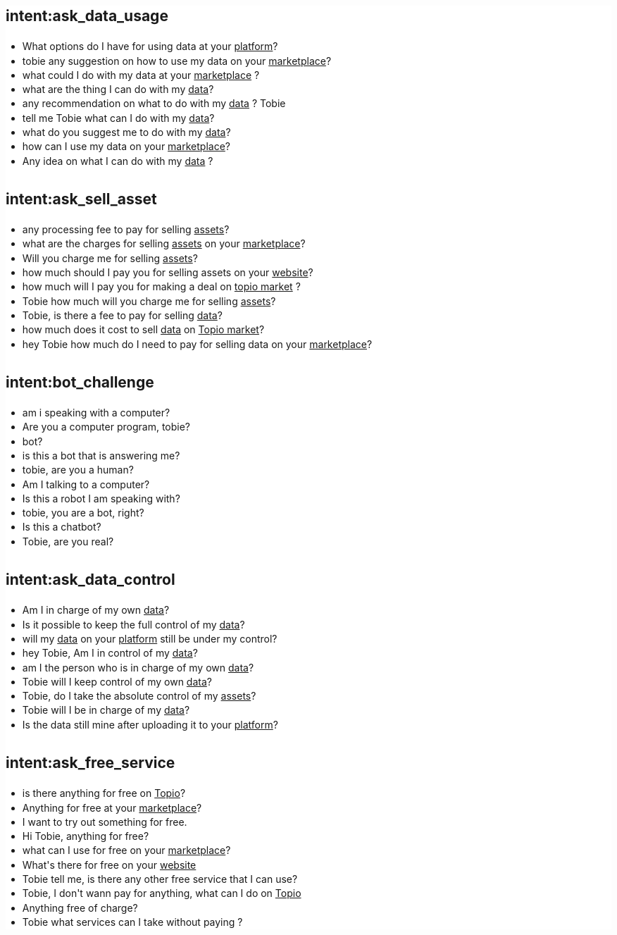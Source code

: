 ## intent:ask_data_usage
- What options do I have for using data at your [platform](place)?
- tobie any suggestion on how to use my data on your [marketplace](place)?
- what could I do with my data at your [marketplace](place) ?
- what are the thing I can do with my [data](property)?
- any recommendation on what to do with my [data](property) ? Tobie
- tell me Tobie what can I do with my [data](property)?
- what do you suggest me to do with my [data](property)?
- how can I use my data on your [marketplace](place)?
- Any idea on what I can do with my [data](property) ?

## intent:ask_sell_asset
- any processing fee to pay for selling [assets](property)?
- what are the charges for selling [assets](property) on your [marketplace](place)?
- Will you charge me for selling [assets](property)?
- how much should I pay you for selling assets on your [website](place)?
- how much will I pay you for making a deal on [topio market](place) ?
- Tobie how much will you charge me for selling [assets](property)?
- Tobie, is there a fee to pay for selling [data](property)?
- how much does it cost to sell [data](property) on [Topio market](place)?
- hey Tobie how much do I need to pay for selling data on your [marketplace](place)?

## intent:bot_challenge
- am i speaking with a computer?
- Are you a computer program, tobie?
- bot?
- is this a bot that is answering me?
- tobie, are you a human?
- Am I talking to a computer?
- Is this a robot I am speaking with?
- tobie, you are a bot, right?
- Is this a chatbot?
- Tobie, are you real?

## intent:ask_data_control
- Am I in charge of my own [data](property)?
- Is it possible to keep the full control of my [data](property)?
- will my [data](property) on your [platform](place) still be under my control?
- hey Tobie, Am I in control of my [data](property)?
- am I the person who is in charge of my own [data](property)?
- Tobie will I keep control of my own [data](property)?
- Tobie, do I take the absolute control of my [assets](property)?
- Tobie will I be in charge of my [data](property)?
- Is the data still mine after uploading it to your [platform](place)?

## intent:ask_free_service
- is there anything for free on [Topio](place)?
- Anything for free at your [marketplace](place)?
- I want to try out something for free.
- Hi Tobie, anything for free?
- what can I use for free on your [marketplace](place)?
- What's there for free on your [website](place)
- Tobie tell me, is there any other free service that I can use?
- Tobie, I don't wann pay for anything, what can I do on [Topio](place)
- Anything free of charge?
- Tobie what services can I take without paying ?
